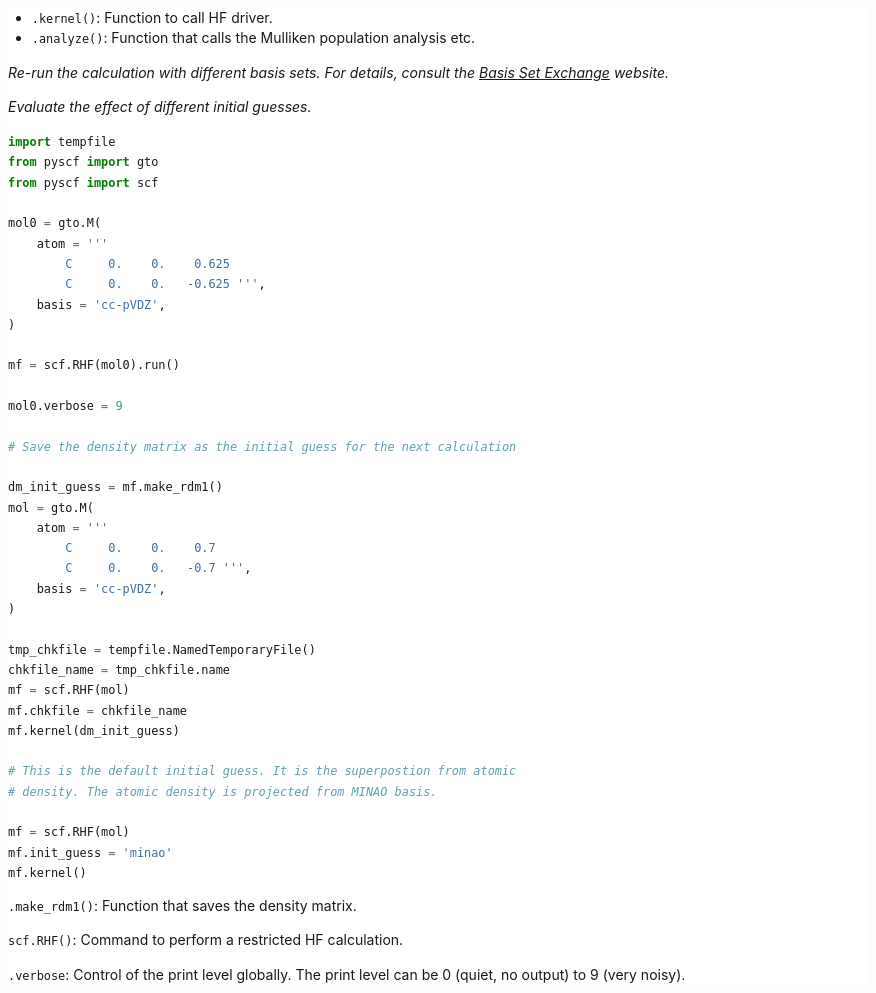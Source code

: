 - `.kernel()`: Function to call HF driver.
- `.analyze()`: Function that calls the Mulliken population analysis etc.

_Re-run the calculation with different basis sets. For details, consult the [Basis Set Exchange](https://www.basissetexchange.org/) website._

_Evaluate the effect of different initial guesses._

```python
import tempfile
from pyscf import gto
from pyscf import scf

mol0 = gto.M(
    atom = '''
        C     0.    0.    0.625
        C     0.    0.   -0.625 ''',
    basis = 'cc-pVDZ',
)

mf = scf.RHF(mol0).run()

mol0.verbose = 9

# Save the density matrix as the initial guess for the next calculation

dm_init_guess = mf.make_rdm1()
mol = gto.M(
    atom = '''
        C     0.    0.    0.7
        C     0.    0.   -0.7 ''',
    basis = 'cc-pVDZ',
)

tmp_chkfile = tempfile.NamedTemporaryFile()
chkfile_name = tmp_chkfile.name
mf = scf.RHF(mol)
mf.chkfile = chkfile_name
mf.kernel(dm_init_guess)

# This is the default initial guess. It is the superpostion from atomic
# density. The atomic density is projected from MINAO basis.

mf = scf.RHF(mol)
mf.init_guess = 'minao'
mf.kernel()
```

`.make_rdm1()`: Function that saves the density matrix.

`scf.RHF()`: Command to perform a restricted HF calculation.

`.verbose`: Control of the print level globally. The print level can be 0 (quiet, no output) to 9 (very
noisy).
